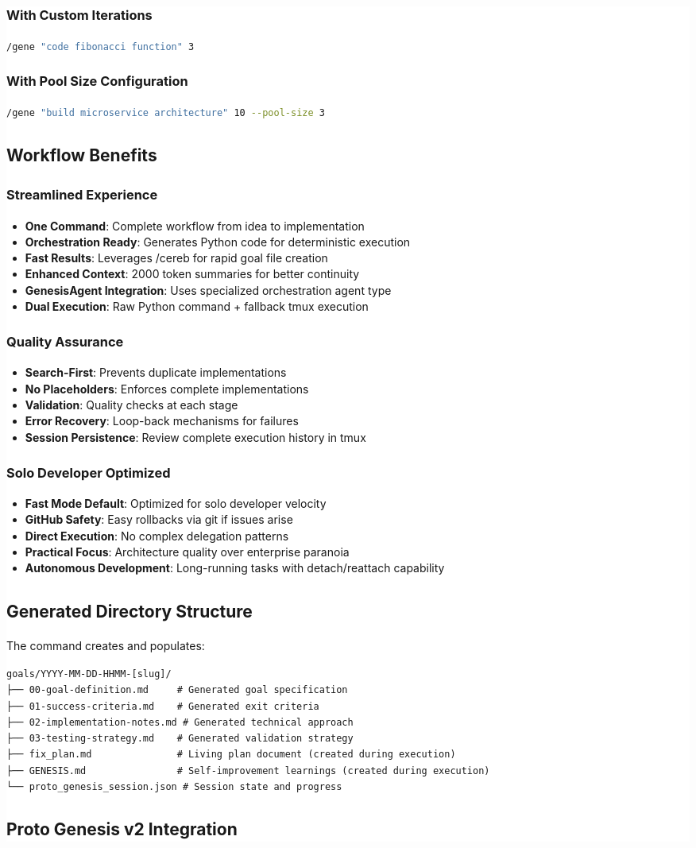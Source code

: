 ### With Custom Iterations
```bash
/gene "code fibonacci function" 3
```

### With Pool Size Configuration
```bash
/gene "build microservice architecture" 10 --pool-size 3
```

## Workflow Benefits

### Streamlined Experience
- **One Command**: Complete workflow from idea to implementation
- **Orchestration Ready**: Generates Python code for deterministic execution
- **Fast Results**: Leverages /cereb for rapid goal file creation
- **Enhanced Context**: 2000 token summaries for better continuity
- **GenesisAgent Integration**: Uses specialized orchestration agent type
- **Dual Execution**: Raw Python command + fallback tmux execution

### Quality Assurance
- **Search-First**: Prevents duplicate implementations
- **No Placeholders**: Enforces complete implementations
- **Validation**: Quality checks at each stage
- **Error Recovery**: Loop-back mechanisms for failures
- **Session Persistence**: Review complete execution history in tmux

### Solo Developer Optimized
- **Fast Mode Default**: Optimized for solo developer velocity
- **GitHub Safety**: Easy rollbacks via git if issues arise
- **Direct Execution**: No complex delegation patterns
- **Practical Focus**: Architecture quality over enterprise paranoia
- **Autonomous Development**: Long-running tasks with detach/reattach capability

## Generated Directory Structure

The command creates and populates:
```
goals/YYYY-MM-DD-HHMM-[slug]/
├── 00-goal-definition.md     # Generated goal specification
├── 01-success-criteria.md    # Generated exit criteria
├── 02-implementation-notes.md # Generated technical approach
├── 03-testing-strategy.md    # Generated validation strategy
├── fix_plan.md               # Living plan document (created during execution)
├── GENESIS.md                # Self-improvement learnings (created during execution)
└── proto_genesis_session.json # Session state and progress
```

## Proto Genesis v2 Integration
